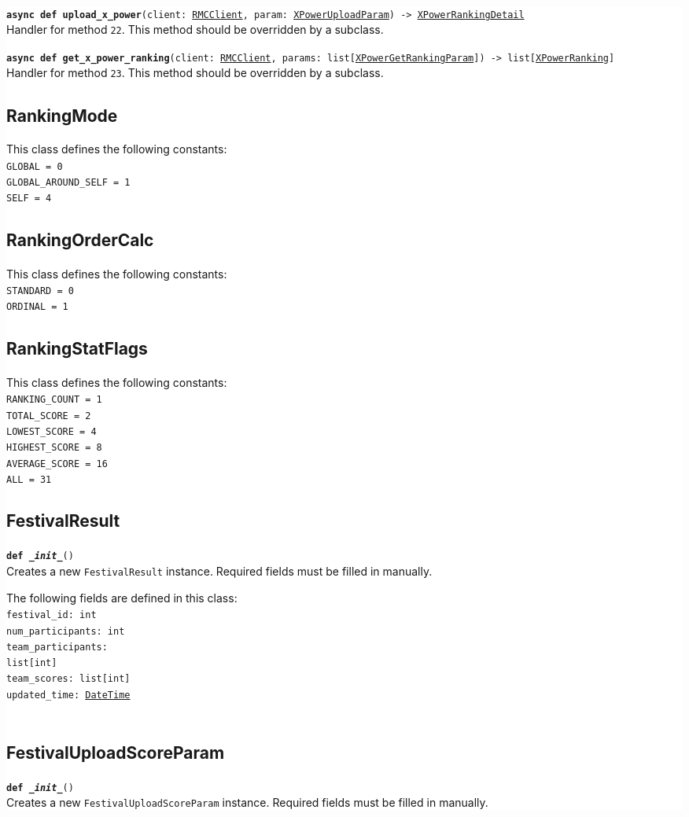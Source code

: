 <code>**async def upload_x_power**(client: [RMCClient](rmc.md#rmcclient), param: [XPowerUploadParam](#xpoweruploadparam)) -> [XPowerRankingDetail](#xpowerrankingdetail)</code><br>
<span class="docs">Handler for method `22`. This method should be overridden by a subclass.</span>

<code>**async def get_x_power_ranking**(client: [RMCClient](rmc.md#rmcclient), params: list[[XPowerGetRankingParam](#xpowergetrankingparam)]) -> list[[XPowerRanking](#xpowerranking)]</code><br>
<span class="docs">Handler for method `23`. This method should be overridden by a subclass.</span>

## RankingMode
This class defines the following constants:<br>
<span class="docs">
`GLOBAL = 0`<br>
`GLOBAL_AROUND_SELF = 1`<br>
`SELF = 4`<br>
</span>

## RankingOrderCalc
This class defines the following constants:<br>
<span class="docs">
`STANDARD = 0`<br>
`ORDINAL = 1`<br>
</span>

## RankingStatFlags
This class defines the following constants:<br>
<span class="docs">
`RANKING_COUNT = 1`<br>
`TOTAL_SCORE = 2`<br>
`LOWEST_SCORE = 4`<br>
`HIGHEST_SCORE = 8`<br>
`AVERAGE_SCORE = 16`<br>
`ALL = 31`<br>
</span>

## FestivalResult
<code>**def _\_init__**()</code><br>
<span class="docs">Creates a new `FestivalResult` instance. Required fields must be filled in manually.</span>

The following fields are defined in this class:<br>
<span class="docs">
<code>festival_id: int</code><br>
<code>num_participants: int</code><br>
<code>team_participants: list[int]</code><br>
<code>team_scores: list[int]</code><br>
<code>updated_time: [DateTime](common.md#datetime)</code><br>
</span><br>

## FestivalUploadScoreParam
<code>**def _\_init__**()</code><br>
<span class="docs">Creates a new `FestivalUploadScoreParam` instance. Required fields must be filled in manually.</span>
